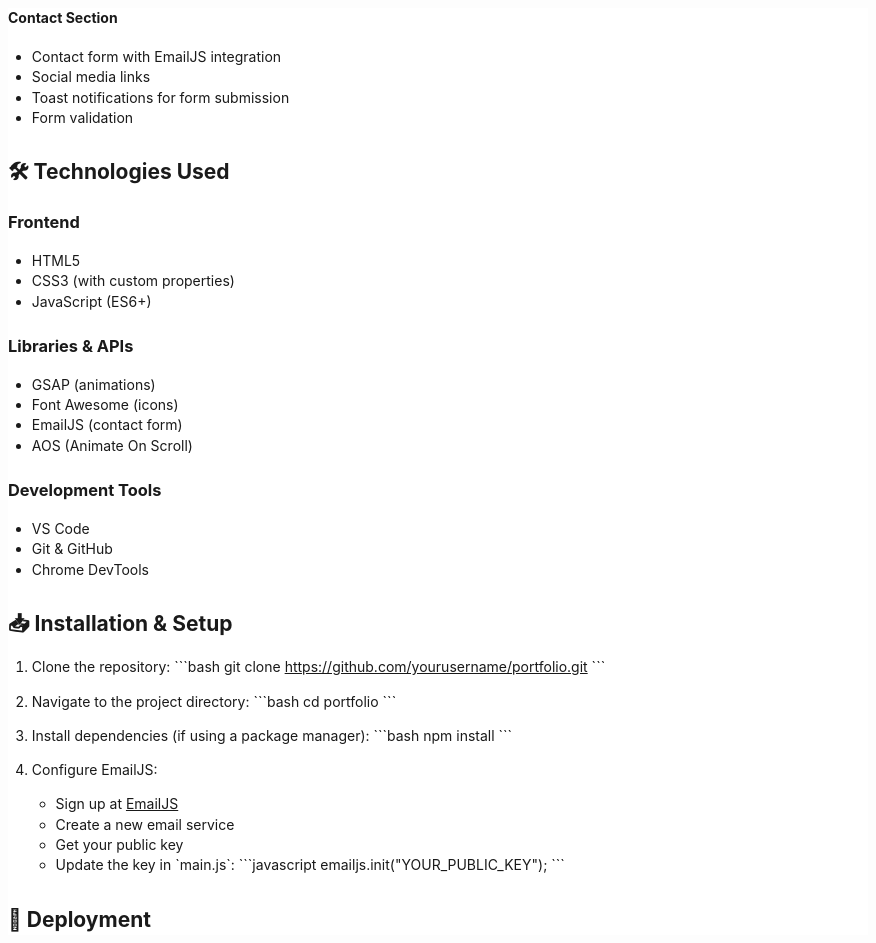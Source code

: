 #### Contact Section
- Contact form with EmailJS integration
- Social media links
- Toast notifications for form submission
- Form validation

## 🛠️ Technologies Used

### Frontend
- HTML5
- CSS3 (with custom properties)
- JavaScript (ES6+)

### Libraries & APIs
- GSAP (animations)
- Font Awesome (icons)
- EmailJS (contact form)
- AOS (Animate On Scroll)

### Development Tools
- VS Code
- Git & GitHub
- Chrome DevTools

## 📥 Installation & Setup

1. Clone the repository:
   \`\`\`bash
   git clone https://github.com/yourusername/portfolio.git
   \`\`\`

2. Navigate to the project directory:
   \`\`\`bash
   cd portfolio
   \`\`\`

3. Install dependencies (if using a package manager):
   \`\`\`bash
   npm install
   \`\`\`

4. Configure EmailJS:
   - Sign up at [EmailJS](https://www.emailjs.com/)
   - Create a new email service
   - Get your public key
   - Update the key in \`main.js\`:
     \`\`\`javascript
     emailjs.init("YOUR_PUBLIC_KEY");
     \`\`\`

## 🚀 Deployment
